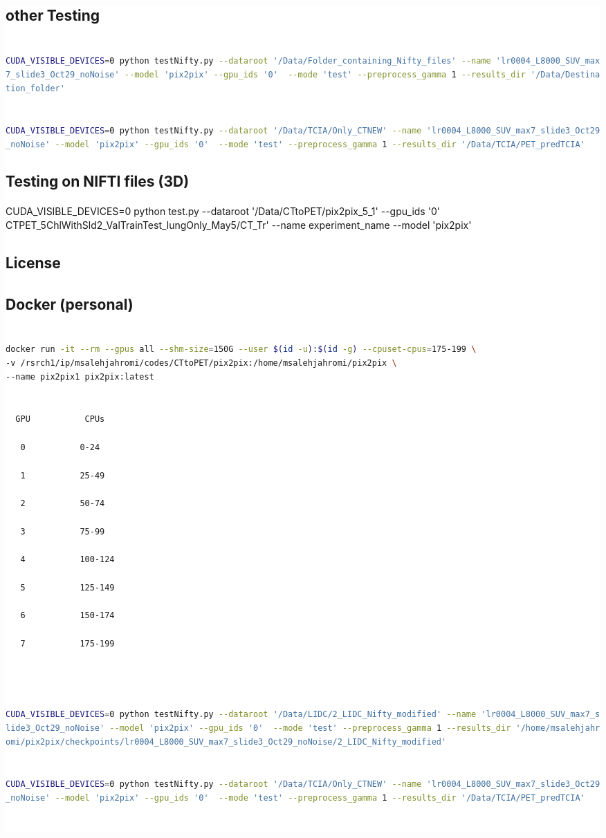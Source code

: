 ## other Testing 
```bash 

CUDA_VISIBLE_DEVICES=0 python testNifty.py --dataroot '/Data/Folder_containing_Nifty_files' --name 'lr0004_L8000_SUV_max7_slide3_Oct29_noNoise' --model 'pix2pix' --gpu_ids '0'  --mode 'test' --preprocess_gamma 1 --results_dir '/Data/Destination_folder'


CUDA_VISIBLE_DEVICES=0 python testNifty.py --dataroot '/Data/TCIA/Only_CTNEW' --name 'lr0004_L8000_SUV_max7_slide3_Oct29_noNoise' --model 'pix2pix' --gpu_ids '0'  --mode 'test' --preprocess_gamma 1 --results_dir '/Data/TCIA/PET_predTCIA'
```

## Testing on NIFTI files (3D)
CUDA_VISIBLE_DEVICES=0 python test.py --dataroot '/Data/CTtoPET/pix2pix_5_1' --gpu_ids '0' CTPET_5ChlWithSld2_ValTrainTest_lungOnly_May5/CT_Tr' --name experiment_name --model 'pix2pix'


## License

## Docker (personal)
```bash 

docker run -it --rm --gpus all --shm-size=150G --user $(id -u):$(id -g) --cpuset-cpus=175-199 \
-v /rsrch1/ip/msalehjahromi/codes/CTtoPET/pix2pix:/home/msalehjahromi/pix2pix \
--name pix2pix1 pix2pix:latest


  GPU           CPUs

   0           0-24

   1           25-49

   2           50-74

   3           75-99

   4           100-124

   5           125-149

   6           150-174

   7           175-199




CUDA_VISIBLE_DEVICES=0 python testNifty.py --dataroot '/Data/LIDC/2_LIDC_Nifty_modified' --name 'lr0004_L8000_SUV_max7_slide3_Oct29_noNoise' --model 'pix2pix' --gpu_ids '0'  --mode 'test' --preprocess_gamma 1 --results_dir '/home/msalehjahromi/pix2pix/checkpoints/lr0004_L8000_SUV_max7_slide3_Oct29_noNoise/2_LIDC_Nifty_modified'


CUDA_VISIBLE_DEVICES=0 python testNifty.py --dataroot '/Data/TCIA/Only_CTNEW' --name 'lr0004_L8000_SUV_max7_slide3_Oct29_noNoise' --model 'pix2pix' --gpu_ids '0'  --mode 'test' --preprocess_gamma 1 --results_dir '/Data/TCIA/PET_predTCIA'




```